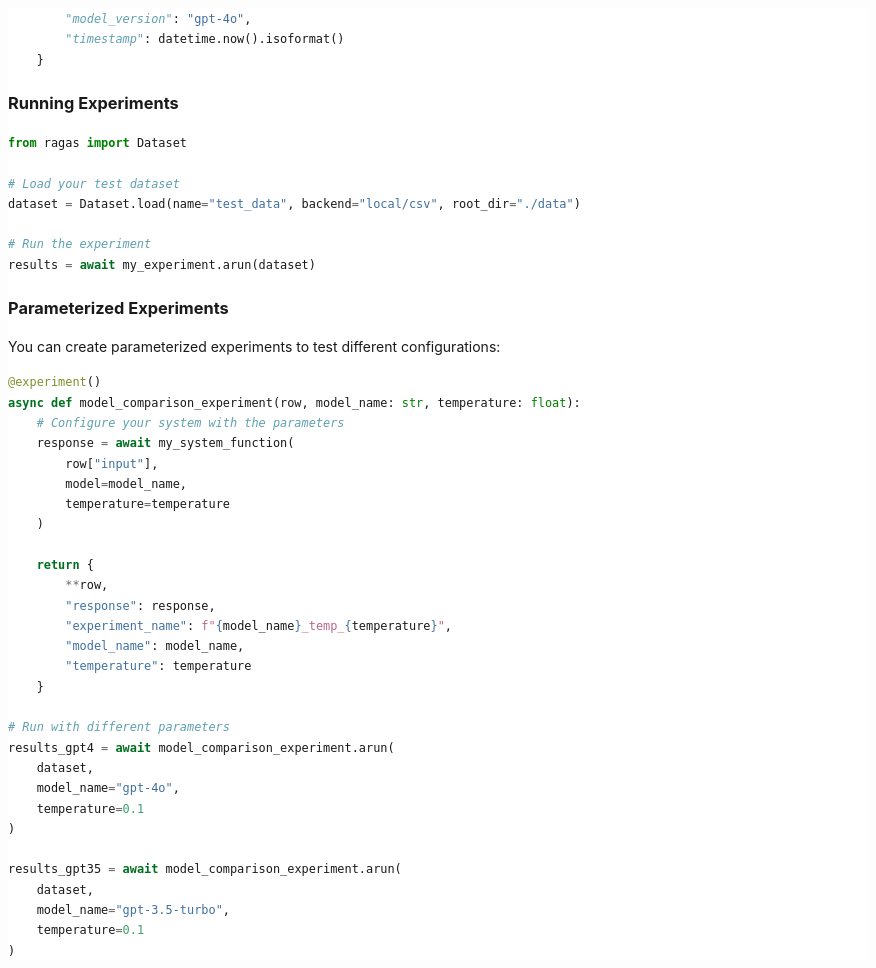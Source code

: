 ```python
        "model_version": "gpt-4o",
        "timestamp": datetime.now().isoformat()
    }
```

### Running Experiments

```python
from ragas import Dataset

# Load your test dataset
dataset = Dataset.load(name="test_data", backend="local/csv", root_dir="./data")

# Run the experiment
results = await my_experiment.arun(dataset)
```

### Parameterized Experiments

You can create parameterized experiments to test different configurations:

```python
@experiment()
async def model_comparison_experiment(row, model_name: str, temperature: float):
    # Configure your system with the parameters
    response = await my_system_function(
        row["input"], 
        model=model_name, 
        temperature=temperature
    )
    
    return {
        **row,
        "response": response,
        "experiment_name": f"{model_name}_temp_{temperature}",
        "model_name": model_name,
        "temperature": temperature
    }

# Run with different parameters
results_gpt4 = await model_comparison_experiment.arun(
    dataset, 
    model_name="gpt-4o", 
    temperature=0.1
)

results_gpt35 = await model_comparison_experiment.arun(
    dataset, 
    model_name="gpt-3.5-turbo", 
    temperature=0.1
)
```
